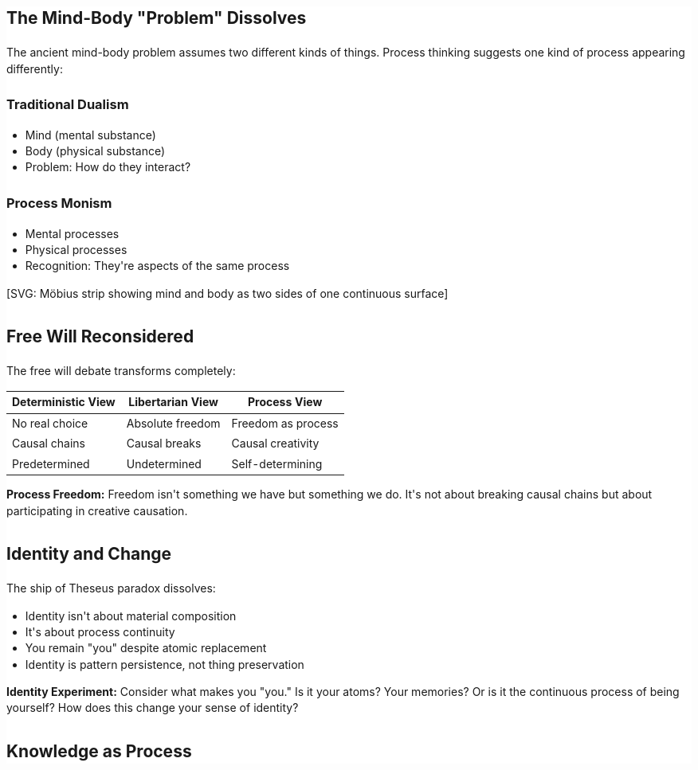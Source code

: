 ## The Mind-Body "Problem" Dissolves

The ancient mind-body problem assumes two different kinds of things. Process thinking suggests one kind of process appearing differently:

### Traditional Dualism
- Mind (mental substance)
- Body (physical substance)
- Problem: How do they interact?

### Process Monism
- Mental processes
- Physical processes
- Recognition: They're aspects of the same process

<div class="diagram-container">
[SVG: Möbius strip showing mind and body as two sides of one continuous surface]
</div>

## Free Will Reconsidered

The free will debate transforms completely:

| Deterministic View | Libertarian View | Process View |
|-------------------|------------------|--------------|
| No real choice | Absolute freedom | Freedom as process |
| Causal chains | Causal breaks | Causal creativity |
| Predetermined | Undetermined | Self-determining |

<div class="key-insight">
<strong>Process Freedom:</strong>
Freedom isn't something we have but something we do. It's not about breaking causal chains but about participating in creative causation.
</div>

## Identity and Change

The ship of Theseus paradox dissolves:
- Identity isn't about material composition
- It's about process continuity
- You remain "you" despite atomic replacement
- Identity is pattern persistence, not thing preservation

<div class="try-this">
<strong>Identity Experiment:</strong>
Consider what makes you "you." Is it your atoms? Your memories? Or is it the continuous process of being yourself? How does this change your sense of identity?
</div>

## Knowledge as Process
